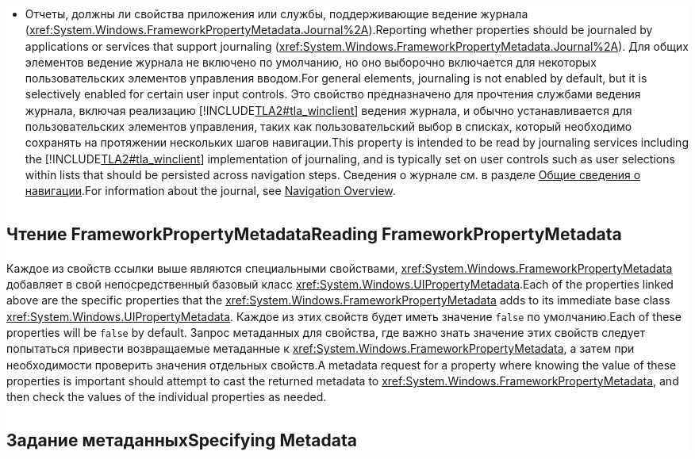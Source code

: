 -   <span data-ttu-id="79ecf-128">Отчеты, должны ли свойства приложения или службы, поддерживающие ведение журнала (<xref:System.Windows.FrameworkPropertyMetadata.Journal%2A>).</span><span class="sxs-lookup"><span data-stu-id="79ecf-128">Reporting whether properties should be journaled by applications or services that support journaling (<xref:System.Windows.FrameworkPropertyMetadata.Journal%2A>).</span></span> <span data-ttu-id="79ecf-129">Для общих элементов ведение журнала не включено по умолчанию, но оно выборочно включается для некоторых пользовательских элементов управления вводом.</span><span class="sxs-lookup"><span data-stu-id="79ecf-129">For general elements, journaling is not enabled by default, but it is selectively enabled for certain user input controls.</span></span> <span data-ttu-id="79ecf-130">Это свойство предназначено для прочтения службами ведения журнала, включая реализацию [!INCLUDE[TLA2#tla_winclient](../../../../includes/tla2sharptla-winclient-md.md)] ведения журнала, и обычно устанавливается для пользовательских элементов управления, таких как пользовательский выбор в списках, который необходимо сохранять на протяжении нескольких шагов навигации.</span><span class="sxs-lookup"><span data-stu-id="79ecf-130">This property is intended to be read by journaling services including the [!INCLUDE[TLA2#tla_winclient](../../../../includes/tla2sharptla-winclient-md.md)] implementation of journaling, and is typically set on user controls such as user selections within lists that should be persisted across navigation steps.</span></span> <span data-ttu-id="79ecf-131">Сведения о журнале см. в разделе [Общие сведения о навигации](../app-development/navigation-overview.md).</span><span class="sxs-lookup"><span data-stu-id="79ecf-131">For information about the journal, see [Navigation Overview](../app-development/navigation-overview.md).</span></span>  
  
<a name="Reading_FrameworkPropertyMetadata"></a>   
## <a name="reading-frameworkpropertymetadata"></a><span data-ttu-id="79ecf-132">Чтение FrameworkPropertyMetadata</span><span class="sxs-lookup"><span data-stu-id="79ecf-132">Reading FrameworkPropertyMetadata</span></span>  
 <span data-ttu-id="79ecf-133">Каждое из свойств ссылки выше являются специальными свойствами, <xref:System.Windows.FrameworkPropertyMetadata> добавляет в свой непосредственный базовый класс <xref:System.Windows.UIPropertyMetadata>.</span><span class="sxs-lookup"><span data-stu-id="79ecf-133">Each of the properties linked above are the specific properties that the <xref:System.Windows.FrameworkPropertyMetadata> adds to its immediate base class <xref:System.Windows.UIPropertyMetadata>.</span></span> <span data-ttu-id="79ecf-134">Каждое из этих свойств будет иметь значение `false` по умолчанию.</span><span class="sxs-lookup"><span data-stu-id="79ecf-134">Each of these properties will be `false` by default.</span></span> <span data-ttu-id="79ecf-135">Запрос метаданных для свойства, где важно знать значение этих свойств следует попытаться привести возвращаемые метаданные к <xref:System.Windows.FrameworkPropertyMetadata>, а затем при необходимости проверить значения отдельных свойств.</span><span class="sxs-lookup"><span data-stu-id="79ecf-135">A metadata request for a property where knowing the value of these properties is important should attempt to cast the returned metadata to <xref:System.Windows.FrameworkPropertyMetadata>, and then check the values of the individual properties as needed.</span></span>  
  
<a name="Specifying_Metadata"></a>   
## <a name="specifying-metadata"></a><span data-ttu-id="79ecf-136">Задание метаданных</span><span class="sxs-lookup"><span data-stu-id="79ecf-136">Specifying Metadata</span></span>  